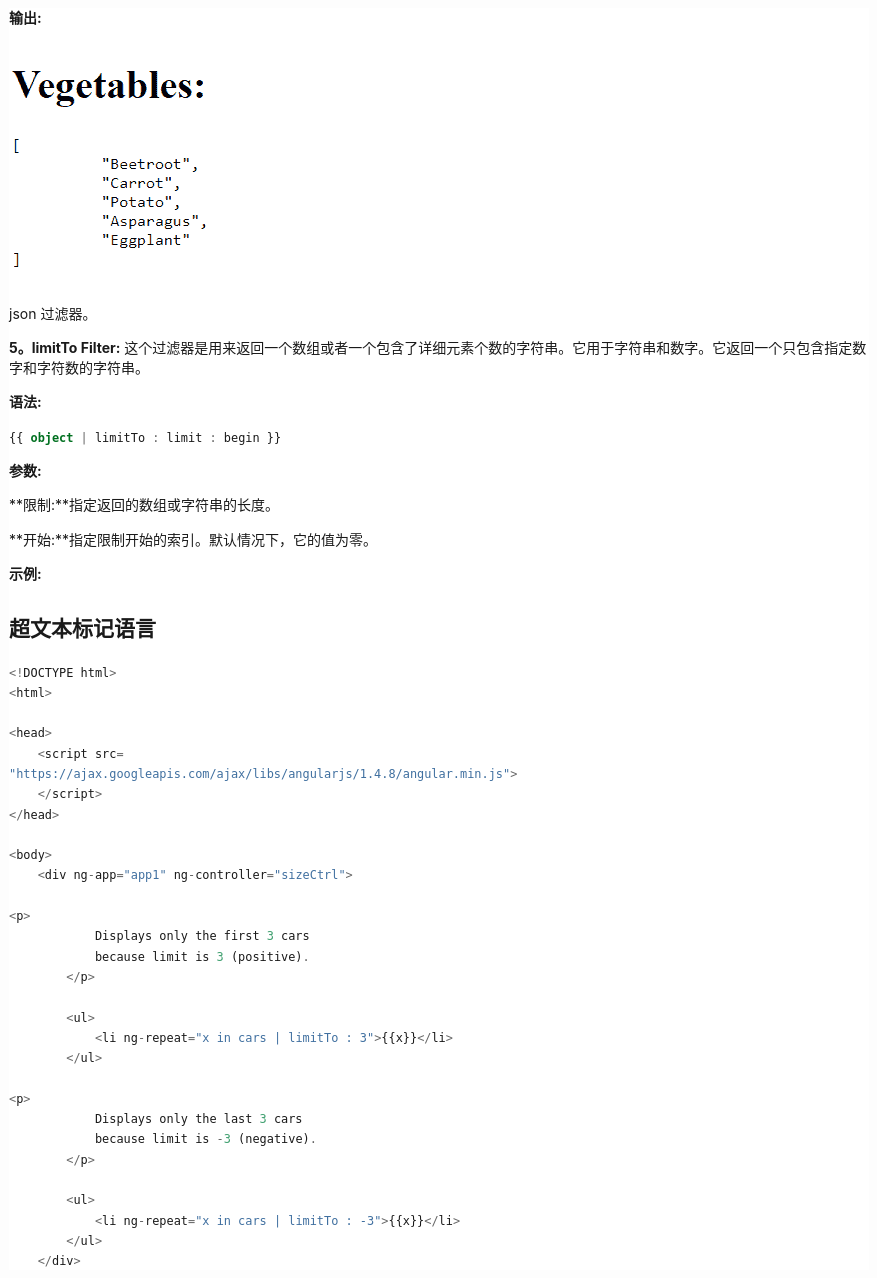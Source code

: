 **输出:**

![](img/dd202dae75416ded0cbbd05193f72476.png)

json 过滤器。

**5。limitTo Filter:** 这个过滤器是用来返回一个数组或者一个包含了详细元素个数的字符串。它用于字符串和数字。它返回一个只包含指定数字和字符数的字符串。

**语法:**

```ts
{{ object | limitTo : limit : begin }}
```

**参数:**

**限制:**指定返回的数组或字符串的长度。

**开始:**指定限制开始的索引。默认情况下，它的值为零。

**示例:**

## 超文本标记语言

```ts
<!DOCTYPE html>
<html>

<head>
    <script src=
"https://ajax.googleapis.com/ajax/libs/angularjs/1.4.8/angular.min.js">
    </script>
</head>

<body>
    <div ng-app="app1" ng-controller="sizeCtrl">

<p>
            Displays only the first 3 cars
            because limit is 3 (positive).
        </p>

        <ul>
            <li ng-repeat="x in cars | limitTo : 3">{{x}}</li>
        </ul>

<p>
            Displays only the last 3 cars
            because limit is -3 (negative).
        </p>

        <ul>
            <li ng-repeat="x in cars | limitTo : -3">{{x}}</li>
        </ul>
    </div>
```